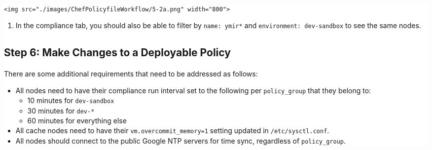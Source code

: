     <img src="./images/ChefPolicyfileWorkflow/5-2a.png" width="800">
1. In the compliance tab, you should also be able to filter by `name: ymir*` and
`environment: dev-sandbox` to see the same nodes.

## Step 6: Make Changes to a Deployable Policy
There are some additional requirements that need to be addressed as follows:
* All nodes need to have their compliance run interval set to the following per
`policy_group` that they belong to:
    * 10 minutes for `dev-sandbox`
    * 30 minutes for `dev-*`
    * 60 minutes for everything else
* All cache nodes need to have their `vm.overcommit_memory=1` setting updated
in `/etc/sysctl.conf`.
* All nodes should connect to the public Google NTP servers for time sync,
regardless of `policy_group`.

